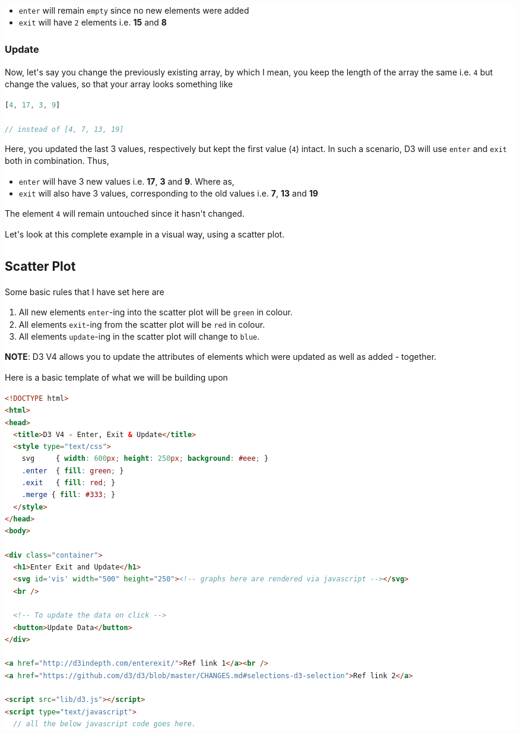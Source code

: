 - `enter` will remain `empty` since no new elements were added
- `exit` will have `2` elements i.e. **15** and **8**


### Update

Now, let's say you change the previously existing array, by which I mean, you keep
the length of the array the same i.e. `4` but change the values, so that your array
looks something like

```javascript
[4, 17, 3, 9]

// instead of [4, 7, 13, 19]
```

Here, you updated the last 3 values, respectively but kept the first value (`4`) intact.
In such a scenario, D3 will use `enter` and `exit` both in combination. Thus,

- `enter` will have 3 new values i.e. **17**, **3** and **9**. Where as,
- `exit` will also have 3 values, corresponding to the old values i.e. **7**, **13** and **19**

The element `4` will remain untouched since it hasn't changed.


Let's look at this complete example in a visual way, using a scatter plot.


## Scatter Plot

Some basic rules that I have set here are

1. All new elements `enter`-ing into the scatter plot will be `green` in colour.
2. All elements `exit`-ing from the scatter plot will be `red` in colour.
3. All elements `update`-ing in the scatter plot will change to `blue`.

**NOTE**: D3 V4 allows you to update the attributes of elements which were updated
as well as added - together.

Here is a basic template of what we will be building upon

```html
<!DOCTYPE html>
<html>
<head>
  <title>D3 V4 - Enter, Exit & Update</title>
  <style type="text/css">
    svg     { width: 600px; height: 250px; background: #eee; }
    .enter  { fill: green; }
    .exit   { fill: red; }
    .merge { fill: #333; }
  </style>
</head>
<body>

<div class="container">
  <h1>Enter Exit and Update</h1>
  <svg id='vis' width="500" height="250"><!-- graphs here are rendered via javascript --></svg>
  <br />

  <!-- To update the data on click -->
  <button>Update Data</button>
</div>

<a href="http://d3indepth.com/enterexit/">Ref link 1</a><br />
<a href="https://github.com/d3/d3/blob/master/CHANGES.md#selections-d3-selection">Ref link 2</a>

<script src="lib/d3.js"></script>
<script type="text/javascript">
  // all the below javascript code goes here.
```